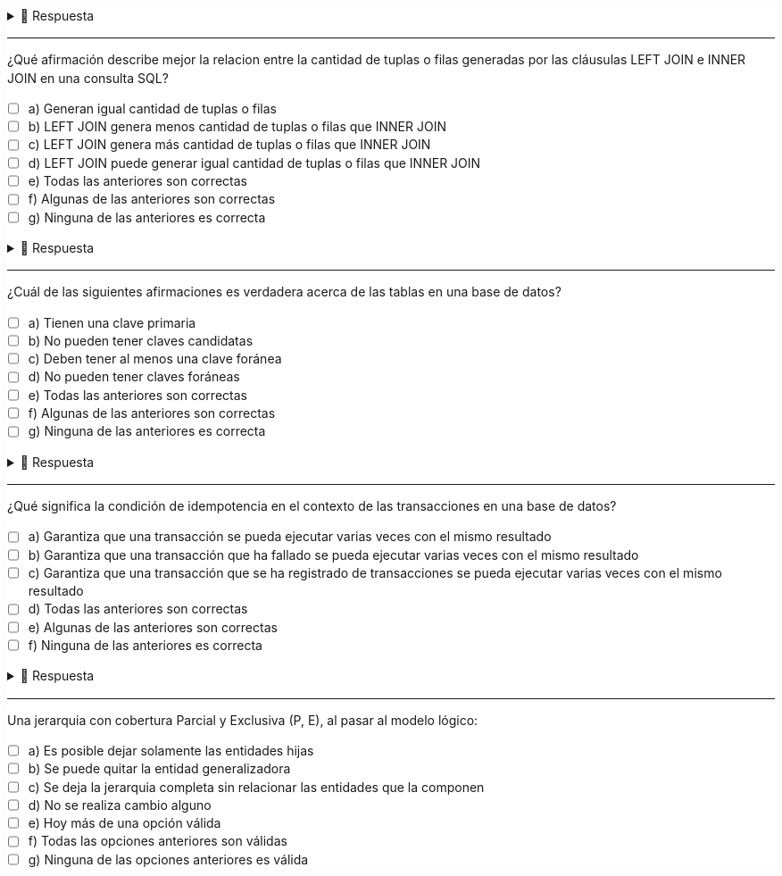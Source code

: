 <details><summary>👀 Respuesta</summary></details>

---

¿Qué afirmación describe mejor la relacion entre la cantidad de tuplas o filas generadas por las cláusulas LEFT JOIN e INNER JOIN en una consulta SQL?

- [ ] a) Generan igual cantidad de tuplas o filas
- [ ] b) LEFT JOIN genera menos cantidad de tuplas o filas que INNER JOIN
- [ ] c) LEFT JOIN genera más cantidad de tuplas o filas que INNER JOIN
- [ ] d) LEFT JOIN puede generar igual cantidad de tuplas o filas que INNER JOIN
- [ ] e) Todas las anteriores son correctas
- [ ] f) Algunas de las anteriores son correctas
- [ ] g) Ninguna de las anteriores es correcta

<details><summary>👀 Respuesta</summary></details>

---

¿Cuál de las siguientes afirmaciones es verdadera acerca de las tablas en una base de datos?

- [ ] a) Tienen una clave primaria
- [ ] b) No pueden tener claves candidatas
- [ ] c) Deben tener al menos una clave foránea
- [ ] d) No pueden tener claves foráneas
- [ ] e) Todas las anteriores son correctas
- [ ] f) Algunas de las anteriores son correctas
- [ ] g) Ninguna de las anteriores es correcta

<details><summary>👀 Respuesta</summary></details>

---

¿Qué significa la condición de idempotencia en el contexto de las transacciones en una base de datos?

- [ ] a) Garantiza que una transacción se pueda ejecutar varias veces con el mismo resultado
- [ ] b) Garantiza que una transacción que ha fallado se pueda ejecutar varias veces con el mismo resultado
- [ ] c) Garantiza que una transacción que se ha registrado de transacciones se pueda ejecutar varias veces con el mismo resultado
- [ ] d) Todas las anteriores son correctas
- [ ] e) Algunas de las anteriores son correctas
- [ ] f) Ninguna de las anteriores es correcta

<details><summary>👀 Respuesta</summary></details>

---

Una jerarquia con cobertura Parcial y Exclusiva (P, E), al pasar al modelo lógico:

- [ ] a) Es posible dejar solamente las entidades hijas
- [ ] b) Se puede quitar la entidad generalizadora
- [ ] c) Se deja la jerarquia completa sin relacionar las entidades que la componen
- [ ] d) No se realiza cambio alguno
- [ ] e) Hoy más de una opción válida
- [ ] f) Todas las opciones anteriores son válidas
- [ ] g) Ninguna de las opciones anteriores es válida
